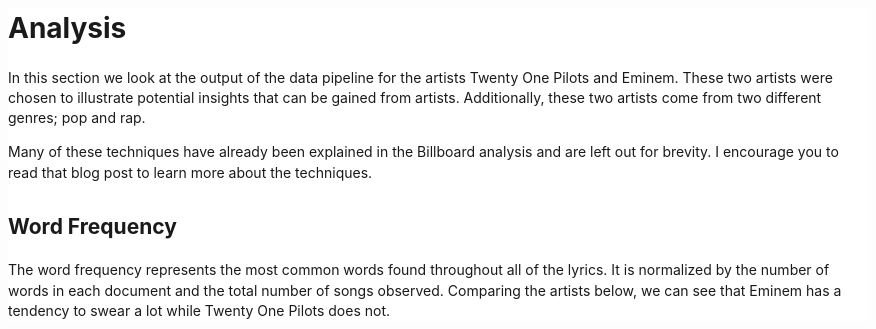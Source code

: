 <h1>
	Analysis
</h1>

<p>
	In this section we look at the output of the data pipeline for the artists Twenty One Pilots and Eminem. These two artists were chosen to illustrate potential insights that can be gained from artists. Additionally, these two artists come from two different genres; pop and rap.
</p>

<p>
	Many of these techniques have already been explained in the Billboard analysis and are left out for brevity. I encourage you to read that blog post to learn more about the techniques.
</p>

<h2>
	Word Frequency
</h2>

<p>
	The word frequency represents the most common words found throughout all of the lyrics. It is normalized by the number of words in each document and the total number of songs observed. Comparing the artists below, we can see that Eminem has a tendency to swear a lot while Twenty One Pilots does not.
</p>

<p style="text-align: center;">